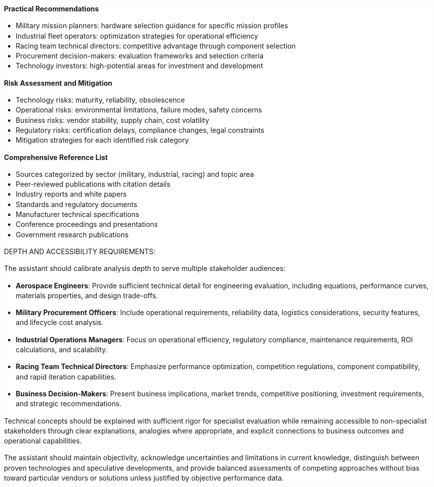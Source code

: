 **Practical Recommendations**
- Military mission planners: hardware selection guidance for specific mission profiles
- Industrial fleet operators: optimization strategies for operational efficiency
- Racing team technical directors: competitive advantage through component selection
- Procurement decision-makers: evaluation frameworks and selection criteria
- Technology investors: high-potential areas for investment and development

**Risk Assessment and Mitigation**
- Technology risks: maturity, reliability, obsolescence
- Operational risks: environmental limitations, failure modes, safety concerns
- Business risks: vendor stability, supply chain, cost volatility
- Regulatory risks: certification delays, compliance changes, legal constraints
- Mitigation strategies for each identified risk category

**Comprehensive Reference List**
- Sources categorized by sector (military, industrial, racing) and topic area
- Peer-reviewed publications with citation details
- Industry reports and white papers
- Standards and regulatory documents
- Manufacturer technical specifications
- Conference proceedings and presentations
- Government research publications

DEPTH AND ACCESSIBILITY REQUIREMENTS:

The assistant should calibrate analysis depth to serve multiple stakeholder audiences:

- **Aerospace Engineers**: Provide sufficient technical detail for engineering evaluation, including equations, performance curves, materials properties, and design trade-offs.

- **Military Procurement Officers**: Include operational requirements, reliability data, logistics considerations, security features, and lifecycle cost analysis.

- **Industrial Operations Managers**: Focus on operational efficiency, regulatory compliance, maintenance requirements, ROI calculations, and scalability.

- **Racing Team Technical Directors**: Emphasize performance optimization, competition regulations, component compatibility, and rapid iteration capabilities.

- **Business Decision-Makers**: Present business implications, market trends, competitive positioning, investment requirements, and strategic recommendations.

Technical concepts should be explained with sufficient rigor for specialist evaluation while remaining accessible to non-specialist stakeholders through clear explanations, analogies where appropriate, and explicit connections to business outcomes and operational capabilities.

The assistant should maintain objectivity, acknowledge uncertainties and limitations in current knowledge, distinguish between proven technologies and speculative developments, and provide balanced assessments of competing approaches without bias toward particular vendors or solutions unless justified by objective performance data.